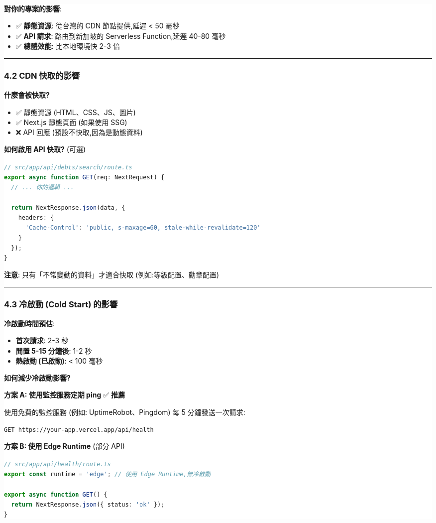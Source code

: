 **對你的專案的影響**:
- ✅ **靜態資源**: 從台灣的 CDN 節點提供,延遲 < 50 毫秒
- ✅ **API 請求**: 路由到新加坡的 Serverless Function,延遲 40-80 毫秒
- ✅ **總體效能**: 比本地環境快 2-3 倍

---

### **4.2 CDN 快取的影響**

**什麼會被快取?**
- ✅ 靜態資源 (HTML、CSS、JS、圖片)
- ✅ Next.js 靜態頁面 (如果使用 SSG)
- ❌ API 回應 (預設不快取,因為是動態資料)

**如何啟用 API 快取?** (可選)

```typescript
// src/app/api/debts/search/route.ts
export async function GET(req: NextRequest) {
  // ... 你的邏輯 ...
  
  return NextResponse.json(data, {
    headers: {
      'Cache-Control': 'public, s-maxage=60, stale-while-revalidate=120'
    }
  });
}
```

**注意**: 只有「不常變動的資料」才適合快取 (例如:等級配置、勳章配置)

---

### **4.3 冷啟動 (Cold Start) 的影響**

**冷啟動時間預估**:
- **首次請求**: 2-3 秒
- **閒置 5-15 分鐘後**: 1-2 秒
- **熱啟動 (已啟動)**: < 100 毫秒

**如何減少冷啟動影響?**

**方案 A: 使用監控服務定期 ping** ✅ **推薦**

使用免費的監控服務 (例如: UptimeRobot、Pingdom) 每 5 分鐘發送一次請求:

```
GET https://your-app.vercel.app/api/health
```

**方案 B: 使用 Edge Runtime** (部分 API)

```typescript
// src/app/api/health/route.ts
export const runtime = 'edge'; // 使用 Edge Runtime,無冷啟動

export async function GET() {
  return NextResponse.json({ status: 'ok' });
}
```

